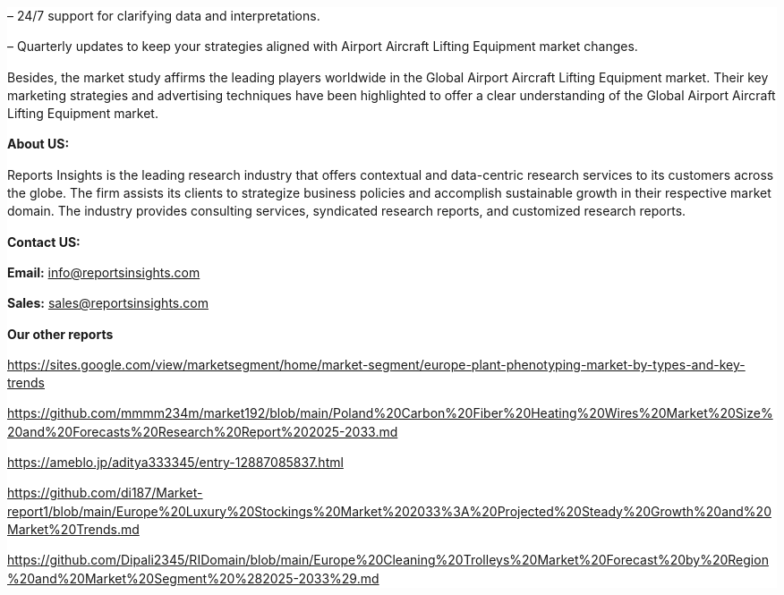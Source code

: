 – 24/7 support for clarifying data and interpretations.

– Quarterly updates to keep your strategies aligned with Airport Aircraft Lifting Equipment market changes.

Besides, the market study affirms the leading players worldwide in the Global Airport Aircraft Lifting Equipment market. Their key marketing strategies and advertising techniques have been highlighted to offer a clear understanding of the Global Airport Aircraft Lifting Equipment market.

<strong><strong>About US</strong>:</strong>

Reports Insights is the leading research industry that offers contextual and data-centric research services to its customers across the globe. The firm assists its clients to strategize business policies and accomplish sustainable growth in their respective market domain. The industry provides consulting services, syndicated research reports, and customized research reports.

<strong>Contact US:</strong>

<p class=><b>Email:</b> <a href=mailto:info@reportsinsights.com>info@reportsinsights.com</a></p>
<p class=><b>Sales:</b> <a href=mailto:sales@reportsinsights.com>sales@reportsinsights.com</a></p>

<strong>Our other reports</strong>

<a href=https://sites.google.com/view/marketsegment/home/market-segment/europe-plant-phenotyping-market-by-types-and-key-trends>https://sites.google.com/view/marketsegment/home/market-segment/europe-plant-phenotyping-market-by-types-and-key-trends</a>

<a href=https://github.com/mmmm234m/market192/blob/main/Poland%20Carbon%20Fiber%20Heating%20Wires%20Market%20Size%20and%20Forecasts%20Research%20Report%202025-2033.md>https://github.com/mmmm234m/market192/blob/main/Poland%20Carbon%20Fiber%20Heating%20Wires%20Market%20Size%20and%20Forecasts%20Research%20Report%202025-2033.md</a>

<a href=https://ameblo.jp/aditya333345/entry-12887085837.html>https://ameblo.jp/aditya333345/entry-12887085837.html</a>

<a href=https://github.com/di187/Market-report1/blob/main/Europe%20Luxury%20Stockings%20Market%202033%3A%20Projected%20Steady%20Growth%20and%20Market%20Trends.md>https://github.com/di187/Market-report1/blob/main/Europe%20Luxury%20Stockings%20Market%202033%3A%20Projected%20Steady%20Growth%20and%20Market%20Trends.md</a>

<a href=https://github.com/Dipali2345/RIDomain/blob/main/Europe%20Cleaning%20Trolleys%20Market%20Forecast%20by%20Region%20and%20Market%20Segment%20%282025-2033%29.md>https://github.com/Dipali2345/RIDomain/blob/main/Europe%20Cleaning%20Trolleys%20Market%20Forecast%20by%20Region%20and%20Market%20Segment%20%282025-2033%29.md</a>
